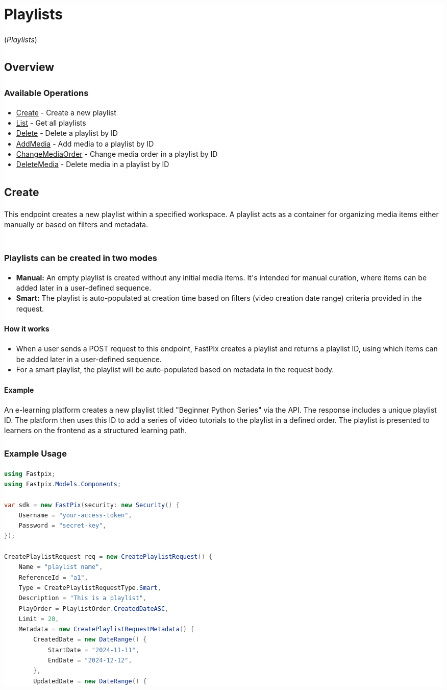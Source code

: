 # Playlists
(*Playlists*)

## Overview

### Available Operations

* [Create](#create) - Create a new playlist
* [List](#list) - Get all playlists
* [Delete](#delete) - Delete a playlist by ID
* [AddMedia](#addmedia) - Add media to a playlist by ID
* [ChangeMediaOrder](#changemediaorder) - Change media order in a playlist by ID
* [DeleteMedia](#deletemedia) - Delete media in a playlist by ID

## Create

This endpoint creates a new playlist within a specified workspace. A playlist acts as a container for organizing media items either manually or based on filters and metadata. <br> <br>
### Playlists can be created in two modes
- **Manual:** An empty playlist is created without any initial media items. It's intended for manual curation, where items can be added later in a user-defined sequence.
- **Smart:** The playlist is auto-populated at creation time based on filters (video creation date range) criteria provided in the request.

#### How it works 

 - When a user sends a POST request to this endpoint, FastPix creates a playlist and returns a playlist ID, using which items can be added later in a user-defined sequence.
 - For a smart playlist, the playlist will be auto-populated based on metadata in the request body.


#### Example
An e-learning platform creates a new playlist titled "Beginner Python Series" via the API. The response includes a unique playlist ID. The platform then uses this ID to add a series of video tutorials to the playlist in a defined order. The playlist is presented to learners on the frontend as a structured learning path.

### Example Usage


```csharp
using Fastpix;
using Fastpix.Models.Components;

var sdk = new FastPix(security: new Security() {
    Username = "your-access-token",
    Password = "secret-key",
});

CreatePlaylistRequest req = new CreatePlaylistRequest() {
    Name = "playlist name",
    ReferenceId = "a1",
    Type = CreatePlaylistRequestType.Smart,
    Description = "This is a playlist",
    PlayOrder = PlaylistOrder.CreatedDateASC,
    Limit = 20,
    Metadata = new CreatePlaylistRequestMetadata() {
        CreatedDate = new DateRange() {
            StartDate = "2024-11-11",
            EndDate = "2024-12-12",
        },
        UpdatedDate = new DateRange() {
```